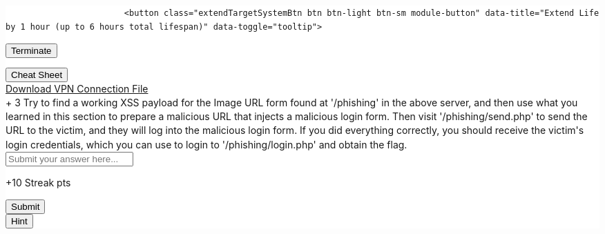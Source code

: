                            <button class="extendTargetSystemBtn btn btn-light btn-sm module-button" data-title="Extend Life by 1 hour (up to 6 hours total lifespan)" data-toggle="tooltip">
<i class="fa fa-plus text-success extend-icon"></i>
<div class="extend-loader spinner-border spinner-border-small text-success d-none" role="status">
</div>
</button>
<button class="text-danger btn btn-light btn-sm module-button font-size-16 mb-1" data-target="#terminateVmModal" data-toggle="modal">
                    Terminate <span class="fa-regular fa-x text-danger font-size-13 ml-2"></span>
</button>
</span>
</div>
</p>
</div>
<div class="col-3 text-right float-right">
<button class="btn btn-light bg-color-blue-nav mt-2 w-100 d-flex align-items-center" data-target="#cheatSheetModal" data-toggle="modal">
<div><i class="fad fa-file-alt mr-2"></i></div>
<div class="text-center w-100 ml-1">Cheat Sheet</div>
</button>
<a class="btn btn-light bg-color-blue-nav mt-2 d-flex align-items-center" data-title='Key is already installed in "My Workstation"' data-toggle="tooltip" href="https://academy.hackthebox.com/vpn/key">
<div><i class="fad fa-chart-network mr-2"></i></div>
<div class="text-center w-100">Download VPN Connection File</div>
</a>
</div>
</div>
<div>
<div>
<label class="module-question" for="646"><span class="badge badge-soft-dark font-size-14 mr-2">+ 3 <i class="fad fa-cube text-success"></i></span> Try to find a working XSS payload for the Image URL form found at '/phishing' in the above server, and then use what you learned in this section to prepare a malicious URL that injects a malicious login form. Then visit '/phishing/send.php' to send the URL to the victim, and they will log into the malicious login form. If you did everything correctly, you should receive the victim's login credentials, which you can use to login to '/phishing/login.php' and obtain the flag.
                            </label>
<div class="row">
<div class="col-lg-12 mb-4">
<input class="form-control bg-color-blue-nav" color="green" id="answer646" maxlength="191" placeholder="Submit your answer here..." type="text"/>
</div>
<div class="d-flex justify-content-end w-100 mr-3">
<p class="mb-0 mr-3 mt-1 font-size-14 font-medium text-white" id="questionStreakPointsText-646">
                                        +10 Streak pts</p>
<div class="mb-4 mr-1 d-flex align-items-center">
<button class="btn btn-primary btn-block btnAnswer" data-question-id="646" id="btnAnswer646">
<div class="submit-button-text">
<i class="fad fa-flag-checkered mr-2"></i> Submit
                                            </div>
<div class="submit-button-loader mx-4 d-none">
<i class="fa fa-circle-notch fa-spin"></i>
</div>
</button>
</div>
<div class="mb-4 mr-1">
<button class="btn btn-outline-warning btn-block" data-target="#hint646" data-toggle="modal" id="hintBtn646"><i class="fad fa-life-ring mr-2"></i> Hint
                                        </button>
</div>
</div>
</div>
<div class="">